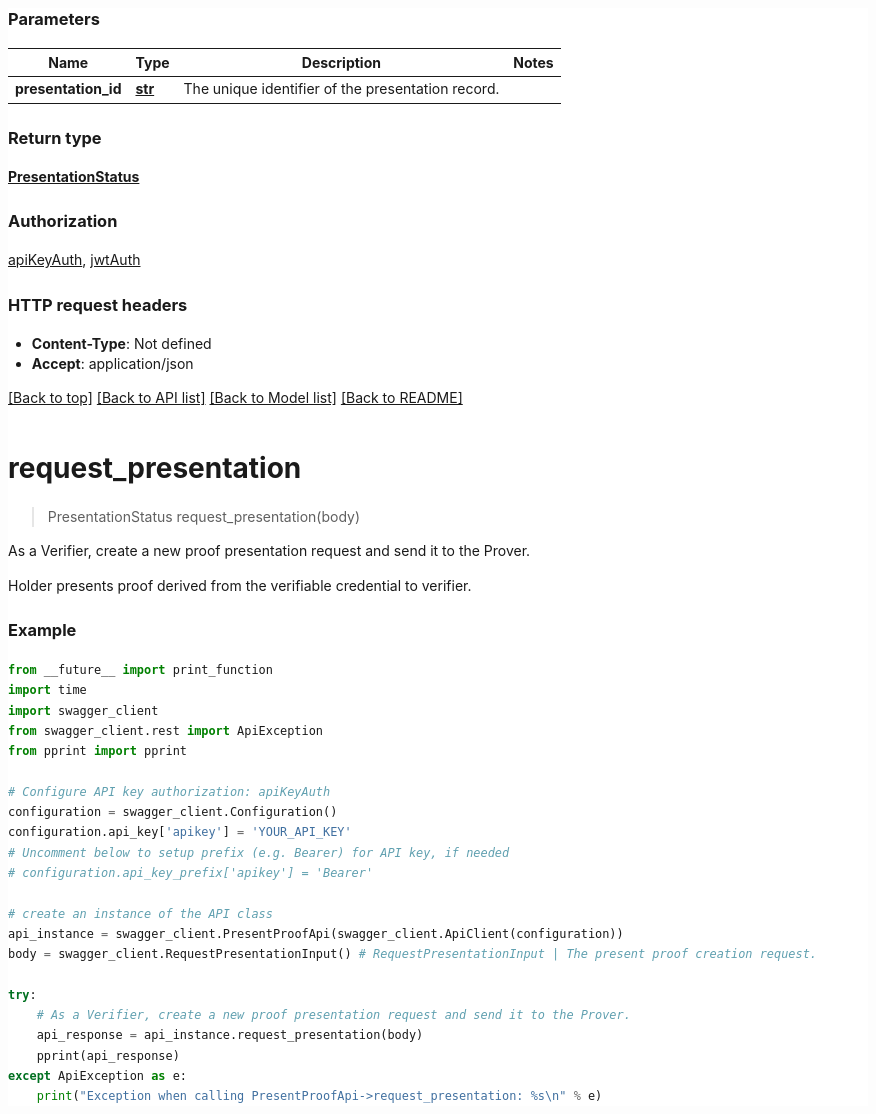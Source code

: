 ### Parameters

Name | Type | Description  | Notes
------------- | ------------- | ------------- | -------------
 **presentation_id** | [**str**](.md)| The unique identifier of the presentation record. | 

### Return type

[**PresentationStatus**](PresentationStatus.md)

### Authorization

[apiKeyAuth](../README.md#apiKeyAuth), [jwtAuth](../README.md#jwtAuth)

### HTTP request headers

 - **Content-Type**: Not defined
 - **Accept**: application/json

[[Back to top]](#) [[Back to API list]](../README.md#documentation-for-api-endpoints) [[Back to Model list]](../README.md#documentation-for-models) [[Back to README]](../README.md)

# **request_presentation**
> PresentationStatus request_presentation(body)

As a Verifier, create a new proof presentation request and send it to the Prover.

Holder presents proof derived from the verifiable credential to verifier.

### Example
```python
from __future__ import print_function
import time
import swagger_client
from swagger_client.rest import ApiException
from pprint import pprint

# Configure API key authorization: apiKeyAuth
configuration = swagger_client.Configuration()
configuration.api_key['apikey'] = 'YOUR_API_KEY'
# Uncomment below to setup prefix (e.g. Bearer) for API key, if needed
# configuration.api_key_prefix['apikey'] = 'Bearer'

# create an instance of the API class
api_instance = swagger_client.PresentProofApi(swagger_client.ApiClient(configuration))
body = swagger_client.RequestPresentationInput() # RequestPresentationInput | The present proof creation request.

try:
    # As a Verifier, create a new proof presentation request and send it to the Prover.
    api_response = api_instance.request_presentation(body)
    pprint(api_response)
except ApiException as e:
    print("Exception when calling PresentProofApi->request_presentation: %s\n" % e)
```
